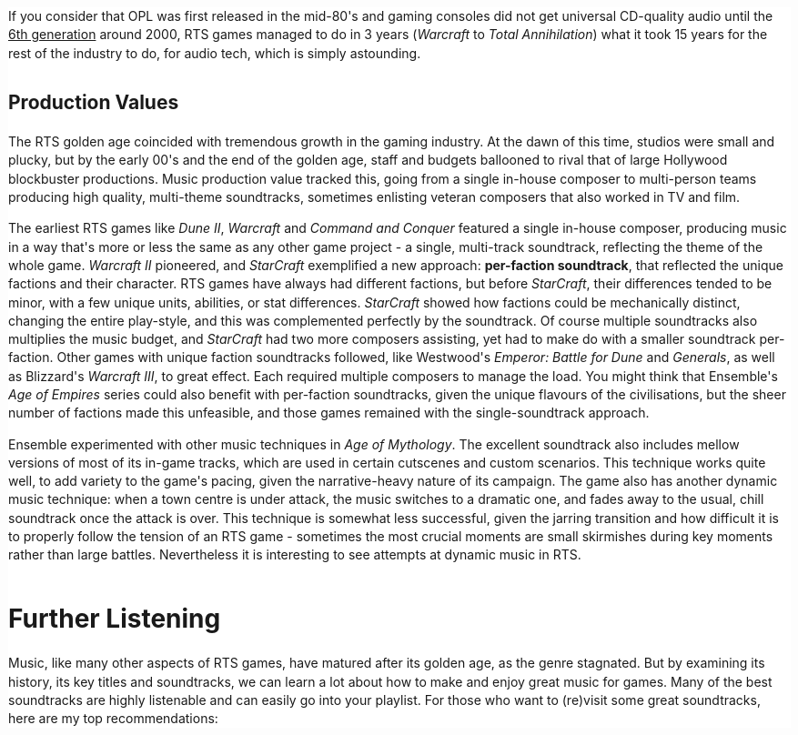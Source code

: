 If you consider that OPL was first released in the mid-80's and gaming consoles did not get universal CD-quality audio until the [6th generation](https://en.wikipedia.org/wiki/Sixth_generation_of_video_game_consoles) around 2000, RTS games managed to do in 3 years (_Warcraft_ to _Total Annihilation_) what it took 15 years for the rest of the industry to do, for audio tech, which is simply astounding.

## Production Values

The RTS golden age coincided with tremendous growth in the gaming industry. At the dawn of this time, studios were small and plucky, but by the early 00's and the end of the golden age, staff and budgets ballooned to rival that of large Hollywood blockbuster productions. Music production value tracked this, going from a single in-house composer to multi-person teams producing high quality, multi-theme soundtracks, sometimes enlisting veteran composers that also worked in TV and film.

The earliest RTS games like _Dune II_, _Warcraft_ and _Command and Conquer_ featured a single in-house composer, producing music in a way that's more or less the same as any other game project - a single, multi-track soundtrack, reflecting the theme of the whole game. _Warcraft II_ pioneered, and _StarCraft_ exemplified a new approach: **per-faction soundtrack**, that reflected the unique factions and their character. RTS games have always had different factions, but before _StarCraft_, their differences tended to be minor, with a few unique units, abilities, or stat differences. _StarCraft_ showed how factions could be mechanically distinct, changing the entire play-style, and this was complemented perfectly by the soundtrack. Of course multiple soundtracks also multiplies the music budget, and _StarCraft_ had two more composers assisting, yet had to make do with a smaller soundtrack per-faction. Other games with unique faction soundtracks followed, like Westwood's _Emperor: Battle for Dune_ and _Generals_, as well as Blizzard's _Warcraft III_, to great effect. Each required multiple composers to manage the load. You might think that Ensemble's _Age of Empires_ series could also benefit with per-faction soundtracks, given the unique flavours of the civilisations, but the sheer number of factions made this unfeasible, and those games remained with the single-soundtrack approach.

Ensemble experimented with other music techniques in _Age of Mythology_. The excellent soundtrack also includes mellow versions of most of its in-game tracks, which are used in certain cutscenes and custom scenarios. This technique works quite well, to add variety to the game's pacing, given the narrative-heavy nature of its campaign. The game also has another dynamic music technique: when a town centre is under attack, the music switches to a dramatic one, and fades away to the usual, chill soundtrack once the attack is over. This technique is somewhat less successful, given the jarring transition and how difficult it is to properly follow the tension of an RTS game - sometimes the most crucial moments are small skirmishes during key moments rather than large battles. Nevertheless it is interesting to see attempts at dynamic music in RTS.

> <iframe width="200" height="100" src="https://www.youtube.com/embed/CtZzvHBKzw0" title="Chocolate Outline" frameborder="0" allow="accelerometer; autoplay; clipboard-write; encrypted-media; gyroscope; picture-in-picture; web-share" allowfullscreen></iframe>
> <iframe width="200" height="100" src="https://www.youtube.com/embed/xfOZ8OishLA" title="Chocolate Outline Mellow Mix" frameborder="0" allow="accelerometer; autoplay; clipboard-write; encrypted-media; gyroscope; picture-in-picture; web-share" allowfullscreen></iframe>

# Further Listening

Music, like many other aspects of RTS games, have matured after its golden age, as the genre stagnated. But by examining its history, its key titles and soundtracks, we can learn a lot about how to make and enjoy great music for games. Many of the best soundtracks are highly listenable and can easily go into your playlist. For those who want to (re)visit some great soundtracks, here are my top recommendations:
